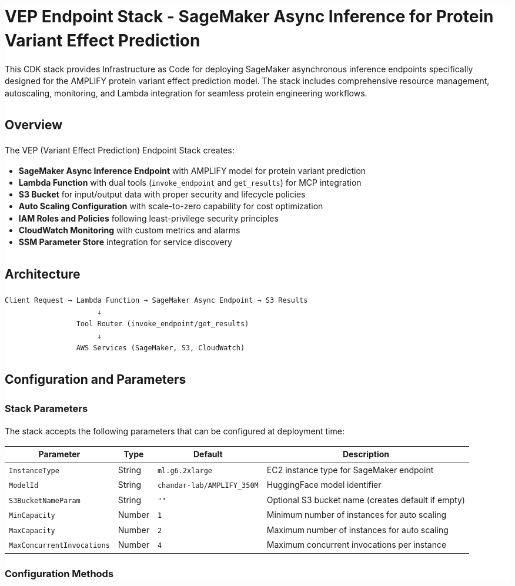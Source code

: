 # VEP Endpoint Stack - SageMaker Async Inference for Protein Variant Effect Prediction

This CDK stack provides Infrastructure as Code for deploying SageMaker asynchronous inference endpoints specifically designed for the AMPLIFY protein variant effect prediction model. The stack includes comprehensive resource management, autoscaling, monitoring, and Lambda integration for seamless protein engineering workflows.

## Overview

The VEP (Variant Effect Prediction) Endpoint Stack creates:

- **SageMaker Async Inference Endpoint** with AMPLIFY model for protein variant prediction
- **Lambda Function** with dual tools (`invoke_endpoint` and `get_results`) for MCP integration
- **S3 Bucket** for input/output data with proper security and lifecycle policies
- **Auto Scaling Configuration** with scale-to-zero capability for cost optimization
- **IAM Roles and Policies** following least-privilege security principles
- **CloudWatch Monitoring** with custom metrics and alarms
- **SSM Parameter Store** integration for service discovery

## Architecture

```
Client Request → Lambda Function → SageMaker Async Endpoint → S3 Results
                      ↓
                 Tool Router (invoke_endpoint/get_results)
                      ↓
                 AWS Services (SageMaker, S3, CloudWatch)
```

## Configuration and Parameters

### Stack Parameters

The stack accepts the following parameters that can be configured at deployment time:

| Parameter | Type | Default | Description |
|-----------|------|---------|-------------|
| `InstanceType` | String | `ml.g6.2xlarge` | EC2 instance type for SageMaker endpoint |
| `ModelId` | String | `chandar-lab/AMPLIFY_350M` | HuggingFace model identifier |
| `S3BucketNameParam` | String | `""` | Optional S3 bucket name (creates default if empty) |
| `MinCapacity` | Number | `1` | Minimum number of instances for auto scaling |
| `MaxCapacity` | Number | `2` | Maximum number of instances for auto scaling |
| `MaxConcurrentInvocations` | Number | `4` | Maximum concurrent invocations per instance |

### Configuration Methods
